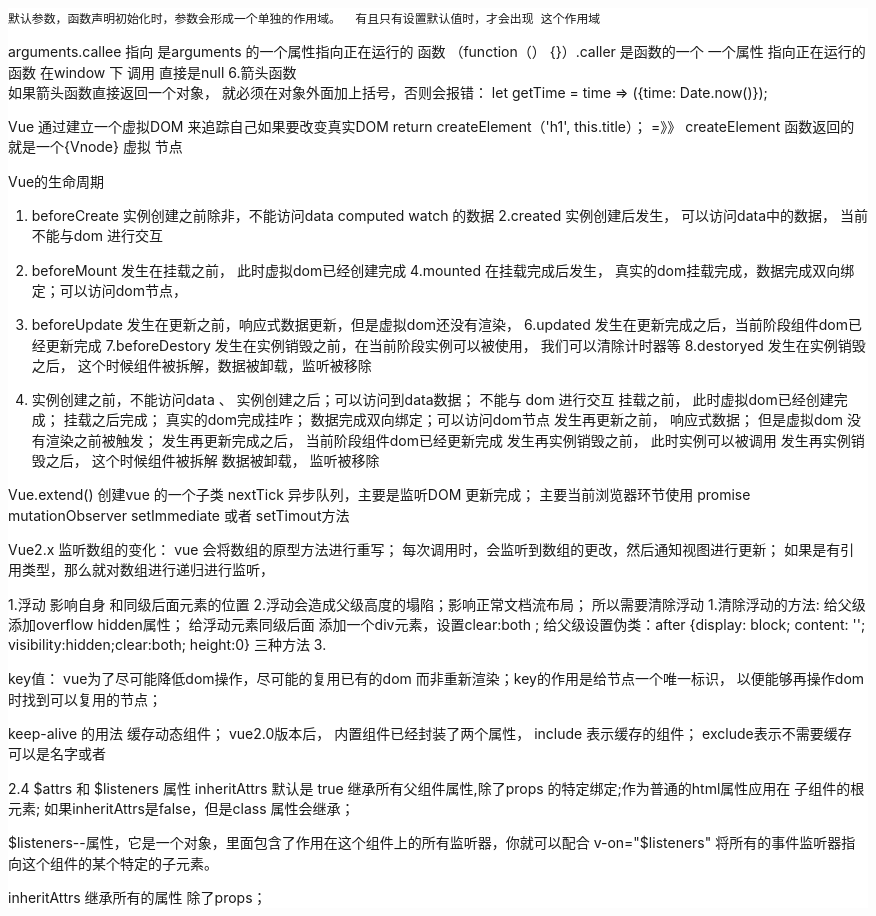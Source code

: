 	默认参数，函数声明初始化时，参数会形成一个单独的作用域。  有且只有设置默认值时，才会出现 这个作用域

arguments.callee 指向  是arguments 的一个属性指向正在运行的 函数
（function（） {}）.caller 是函数的一个 一个属性 指向正在运行的 函数 在window 下 调用 直接是null
6.箭头函数	 
	如果箭头函数直接返回一个对象， 就必须在对象外面加上括号，否则会报错： let getTime = time => ({time: Date.now()});


 Vue 通过建立一个虚拟DOM 来追踪自己如果要改变真实DOM
return createElement（'h1', this.title）； =》》 createElement 函数返回的就是一个{Vnode} 虚拟 节点 


Vue的生命周期
1. beforeCreate 实例创建之前除非，不能访问data computed watch 的数据
2.created 实例创建后发生， 可以访问data中的数据， 当前不能与dom 进行交互
3. beforeMount 发生在挂载之前， 此时虚拟dom已经创建完成
4.mounted 在挂载完成后发生， 真实的dom挂载完成，数据完成双向绑定；可以访问dom节点，
5. beforeUpdate 发生在更新之前，响应式数据更新，但是虚拟dom还没有渲染，
6.updated 发生在更新完成之后，当前阶段组件dom已经更新完成
7.beforeDestory 发生在实例销毁之前，在当前阶段实例可以被使用， 我们可以清除计时器等
8.destoryed 发生在实例销毁之后， 这个时候组件被拆解，数据被卸载，监听被移除

1. 实例创建之前，不能访问data 、 实例创建之后；可以访问到data数据； 不能与 dom 进行交互
 挂载之前， 此时虚拟dom已经创建完成；  挂载之后完成； 真实的dom完成挂咋； 数据完成双向绑定；可以访问dom节点
发生再更新之前， 响应式数据； 但是虚拟dom 没有渲染之前被触发；  发生再更新完成之后， 当前阶段组件dom已经更新完成
发生再实例销毁之前， 此时实例可以被调用  发生再实例销毁之后， 这个时候组件被拆解 数据被卸载， 监听被移除



Vue.extend() 创建vue 的一个子类
nextTick 异步队列，主要是监听DOM 更新完成； 
主要当前浏览器环节使用 promise mutationObserver setImmediate 或者 setTimout方法

Vue2.x 监听数组的变化： vue 会将数组的原型方法进行重写； 每次调用时，会监听到数组的更改，然后通知视图进行更新；
 如果是有引用类型，那么就对数组进行递归进行监听，

1.浮动 影响自身 和同级后面元素的位置
2.浮动会造成父级高度的塌陷；影响正常文档流布局； 所以需要清除浮动
	1.清除浮动的方法: 给父级 添加overflow hidden属性； 给浮动元素同级后面 添加一个div元素，设置clear:both
	; 给父级设置伪类：after {display: block; content: ''; visibility:hidden;clear:both; height:0} 三种方法
3. 

key值： vue为了尽可能降低dom操作，尽可能的复用已有的dom 而非重新渲染；key的作用是给节点一个唯一标识，
以便能够再操作dom时找到可以复用的节点；


keep-alive 的用法 缓存动态组件； vue2.0版本后， 内置组件已经封装了两个属性， include 表示缓存的组件； exclude表示不需要缓存
	可以是名字或者 


2.4 $attrs 和 $listeners 属性
inheritAttrs 默认是 true 继承所有父组件属性,除了props 的特定绑定;作为普通的html属性应用在 子组件的根元素;
如果inheritAttrs是false，但是class 属性会继承；

$listeners--属性，它是一个对象，里面包含了作用在这个组件上的所有监听器，你就可以配合 v-on="$listeners" 
将所有的事件监听器指向这个组件的某个特定的子元素。


inheritAttrs 继承所有的属性 除了props； 
